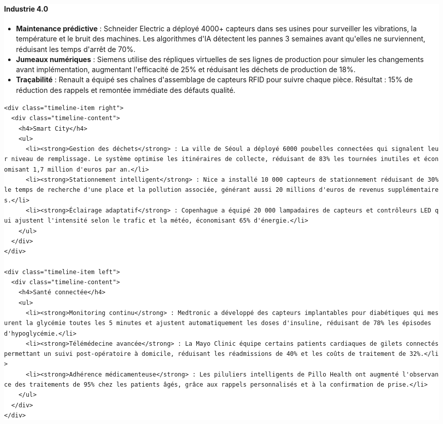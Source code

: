   <div class="timeline">
    <div class="timeline-item left">
      <div class="timeline-content">
        <h4>Industrie 4.0</h4>
        <ul>
          <li><strong>Maintenance prédictive</strong> : Schneider Electric a déployé 4000+ capteurs dans ses usines pour surveiller les vibrations, la température et le bruit des machines. Les algorithmes d'IA détectent les pannes 3 semaines avant qu'elles ne surviennent, réduisant les temps d'arrêt de 70%.</li>
          <li><strong>Jumeaux numériques</strong> : Siemens utilise des répliques virtuelles de ses lignes de production pour simuler les changements avant implémentation, augmentant l'efficacité de 25% et réduisant les déchets de production de 18%.</li>
          <li><strong>Traçabilité</strong> : Renault a équipé ses chaînes d'assemblage de capteurs RFID pour suivre chaque pièce. Résultat : 15% de réduction des rappels et remontée immédiate des défauts qualité.</li>
        </ul>
      </div>
    </div>
    
    <div class="timeline-item right">
      <div class="timeline-content">
        <h4>Smart City</h4>
        <ul>
          <li><strong>Gestion des déchets</strong> : La ville de Séoul a déployé 6000 poubelles connectées qui signalent leur niveau de remplissage. Le système optimise les itinéraires de collecte, réduisant de 83% les tournées inutiles et économisant 1,7 million d'euros par an.</li>
          <li><strong>Stationnement intelligent</strong> : Nice a installé 10 000 capteurs de stationnement réduisant de 30% le temps de recherche d'une place et la pollution associée, générant aussi 20 millions d'euros de revenus supplémentaires.</li>
          <li><strong>Éclairage adaptatif</strong> : Copenhague a équipé 20 000 lampadaires de capteurs et contrôleurs LED qui ajustent l'intensité selon le trafic et la météo, économisant 65% d'énergie.</li>
        </ul>
      </div>
    </div>
    
    <div class="timeline-item left">
      <div class="timeline-content">
        <h4>Santé connectée</h4>
        <ul>
          <li><strong>Monitoring continu</strong> : Medtronic a développé des capteurs implantables pour diabétiques qui mesurent la glycémie toutes les 5 minutes et ajustent automatiquement les doses d'insuline, réduisant de 78% les épisodes d'hypoglycémie.</li>
          <li><strong>Télémédecine avancée</strong> : La Mayo Clinic équipe certains patients cardiaques de gilets connectés permettant un suivi post-opératoire à domicile, réduisant les réadmissions de 40% et les coûts de traitement de 32%.</li>
          <li><strong>Adhérence médicamenteuse</strong> : Les piluliers intelligents de Pillo Health ont augmenté l'observance des traitements de 95% chez les patients âgés, grâce aux rappels personnalisés et à la confirmation de prise.</li>
        </ul>
      </div>
    </div>
    